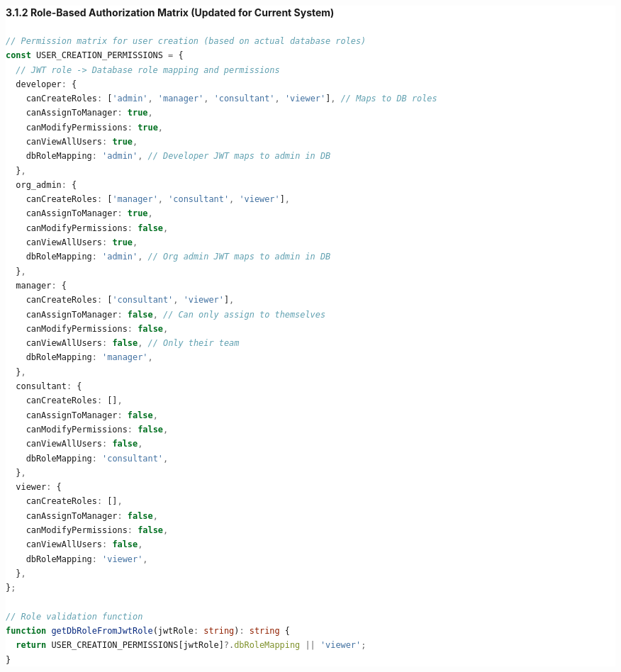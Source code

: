 ```typescript
```

#### 3.1.2 Role-Based Authorization Matrix (Updated for Current System)
```typescript
// Permission matrix for user creation (based on actual database roles)
const USER_CREATION_PERMISSIONS = {
  // JWT role -> Database role mapping and permissions
  developer: {
    canCreateRoles: ['admin', 'manager', 'consultant', 'viewer'], // Maps to DB roles
    canAssignToManager: true,
    canModifyPermissions: true,
    canViewAllUsers: true,
    dbRoleMapping: 'admin', // Developer JWT maps to admin in DB
  },
  org_admin: {
    canCreateRoles: ['manager', 'consultant', 'viewer'],
    canAssignToManager: true,
    canModifyPermissions: false,
    canViewAllUsers: true,
    dbRoleMapping: 'admin', // Org admin JWT maps to admin in DB
  },
  manager: {
    canCreateRoles: ['consultant', 'viewer'],
    canAssignToManager: false, // Can only assign to themselves
    canModifyPermissions: false,
    canViewAllUsers: false, // Only their team
    dbRoleMapping: 'manager',
  },
  consultant: {
    canCreateRoles: [],
    canAssignToManager: false,
    canModifyPermissions: false,
    canViewAllUsers: false,
    dbRoleMapping: 'consultant',
  },
  viewer: {
    canCreateRoles: [],
    canAssignToManager: false,
    canModifyPermissions: false,
    canViewAllUsers: false,
    dbRoleMapping: 'viewer',
  },
};

// Role validation function
function getDbRoleFromJwtRole(jwtRole: string): string {
  return USER_CREATION_PERMISSIONS[jwtRole]?.dbRoleMapping || 'viewer';
}
```
